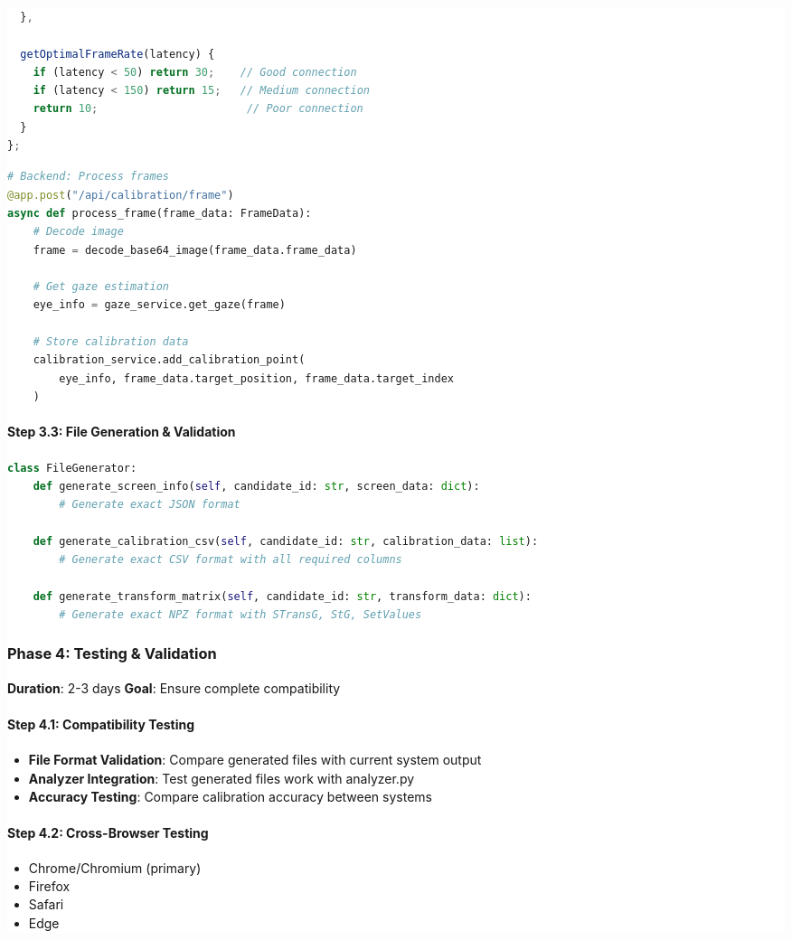 ```javascript
  },
  
  getOptimalFrameRate(latency) {
    if (latency < 50) return 30;    // Good connection
    if (latency < 150) return 15;   // Medium connection
    return 10;                       // Poor connection
  }
};
```

```python
# Backend: Process frames
@app.post("/api/calibration/frame")
async def process_frame(frame_data: FrameData):
    # Decode image
    frame = decode_base64_image(frame_data.frame_data)
    
    # Get gaze estimation
    eye_info = gaze_service.get_gaze(frame)
    
    # Store calibration data
    calibration_service.add_calibration_point(
        eye_info, frame_data.target_position, frame_data.target_index
    )
```

#### Step 3.3: File Generation & Validation
```python
class FileGenerator:
    def generate_screen_info(self, candidate_id: str, screen_data: dict):
        # Generate exact JSON format
        
    def generate_calibration_csv(self, candidate_id: str, calibration_data: list):
        # Generate exact CSV format with all required columns
        
    def generate_transform_matrix(self, candidate_id: str, transform_data: dict):
        # Generate exact NPZ format with STransG, StG, SetValues
```

### Phase 4: Testing & Validation
**Duration**: 2-3 days
**Goal**: Ensure complete compatibility

#### Step 4.1: Compatibility Testing
- **File Format Validation**: Compare generated files with current system output
- **Analyzer Integration**: Test generated files work with analyzer.py
- **Accuracy Testing**: Compare calibration accuracy between systems

#### Step 4.2: Cross-Browser Testing
- Chrome/Chromium (primary)
- Firefox
- Safari
- Edge
